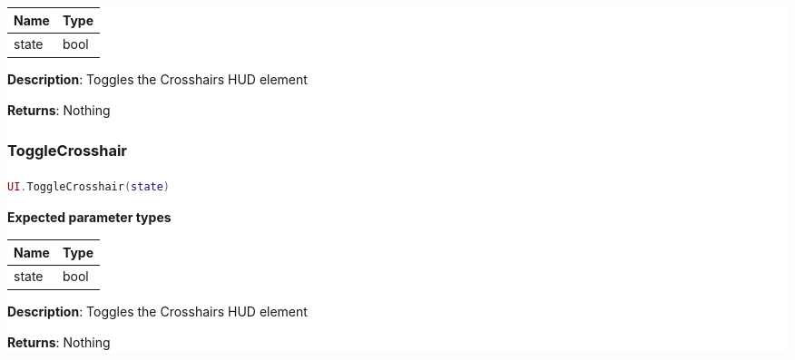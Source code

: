 | Name  | Type |
|-------|------|
| state | bool |

**Description**: Toggles the Crosshairs HUD element

**Returns**: Nothing

### ToggleCrosshair

``` lua
UI.ToggleCrosshair(state)
```

**Expected parameter types**

| Name  | Type |
|-------|------|
| state | bool |

**Description**: Toggles the Crosshairs HUD element

**Returns**: Nothing

